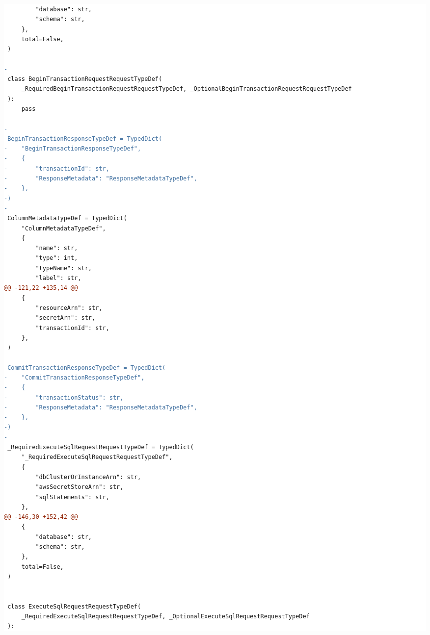 ```diff
         "database": str,
         "schema": str,
     },
     total=False,
 )
 
-
 class BeginTransactionRequestRequestTypeDef(
     _RequiredBeginTransactionRequestRequestTypeDef, _OptionalBeginTransactionRequestRequestTypeDef
 ):
     pass
 
-
-BeginTransactionResponseTypeDef = TypedDict(
-    "BeginTransactionResponseTypeDef",
-    {
-        "transactionId": str,
-        "ResponseMetadata": "ResponseMetadataTypeDef",
-    },
-)
-
 ColumnMetadataTypeDef = TypedDict(
     "ColumnMetadataTypeDef",
     {
         "name": str,
         "type": int,
         "typeName": str,
         "label": str,
@@ -121,22 +135,14 @@
     {
         "resourceArn": str,
         "secretArn": str,
         "transactionId": str,
     },
 )
 
-CommitTransactionResponseTypeDef = TypedDict(
-    "CommitTransactionResponseTypeDef",
-    {
-        "transactionStatus": str,
-        "ResponseMetadata": "ResponseMetadataTypeDef",
-    },
-)
-
 _RequiredExecuteSqlRequestRequestTypeDef = TypedDict(
     "_RequiredExecuteSqlRequestRequestTypeDef",
     {
         "dbClusterOrInstanceArn": str,
         "awsSecretStoreArn": str,
         "sqlStatements": str,
     },
@@ -146,30 +152,42 @@
     {
         "database": str,
         "schema": str,
     },
     total=False,
 )
 
-
 class ExecuteSqlRequestRequestTypeDef(
     _RequiredExecuteSqlRequestRequestTypeDef, _OptionalExecuteSqlRequestRequestTypeDef
 ):
```